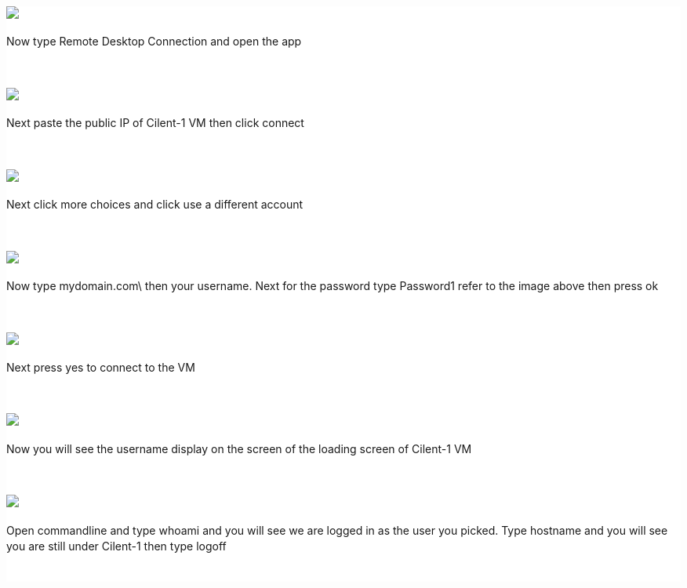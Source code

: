 <p>
<img src="https://i.imgur.com/daqolD2.png"/>
</p>
<p>
Now type Remote Desktop Connection and open the app
</p>
<br />

<p>
<img src="https://i.imgur.com/v3UPIFf.png"/>
</p>
<p>
Next paste the public IP of Cilent-1 VM then click connect
</p>
<br />

<p>
<img src="https://i.imgur.com/kn0G4d7.png"/>
</p>
<p>
Next click more choices and click use a different account 
</p>
<br />

<p>
<img src="https://i.imgur.com/RXiFqGd.png"/>
</p>
<p>
Now type mydomain.com\ then your username. Next for the password type Password1 refer to the image above then press ok
</p>
<br />

<p>
<img src="https://i.imgur.com/FVXdIxN.png"/>
</p>
<p>
Next press yes to connect to the VM
</p>
<br />

<p>
<img src="https://i.imgur.com/yBGj5br.png"/>
</p>
<p>
Now you will see the username display on the screen of the loading screen of Cilent-1 VM
</p>
<br />

<p>
<img src="https://i.imgur.com/s8SxQm2.png"/>
</p>
<p>
Open commandline and type whoami and you will see we are logged in as the user you picked. Type hostname and you will see you are still under Cilent-1 then type logoff 
</p>
<br />
